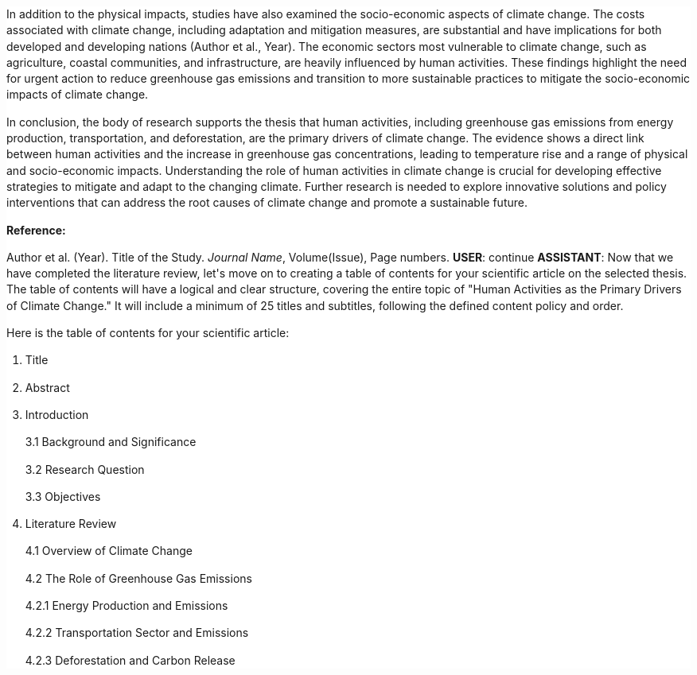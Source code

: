 

In addition to the physical impacts, studies have also examined the socio-economic aspects of climate change. The costs associated with climate change, including adaptation and mitigation measures, are substantial and have implications for both developed and developing nations (Author et al., Year). The economic sectors most vulnerable to climate change, such as agriculture, coastal communities, and infrastructure, are heavily influenced by human activities. These findings highlight the need for urgent action to reduce greenhouse gas emissions and transition to more sustainable practices to mitigate the socio-economic impacts of climate change.



In conclusion, the body of research supports the thesis that human activities, including greenhouse gas emissions from energy production, transportation, and deforestation, are the primary drivers of climate change. The evidence shows a direct link between human activities and the increase in greenhouse gas concentrations, leading to temperature rise and a range of physical and socio-economic impacts. Understanding the role of human activities in climate change is crucial for developing effective strategies to mitigate and adapt to the changing climate. Further research is needed to explore innovative solutions and policy interventions that can address the root causes of climate change and promote a sustainable future.



**Reference:**



Author et al. (Year). Title of the Study. *Journal Name*, Volume(Issue), Page numbers.
**USER**: continue
**ASSISTANT**: Now that we have completed the literature review, let's move on to creating a table of contents for your scientific article on the selected thesis. The table of contents will have a logical and clear structure, covering the entire topic of "Human Activities as the Primary Drivers of Climate Change." It will include a minimum of 25 titles and subtitles, following the defined content policy and order.



Here is the table of contents for your scientific article:



1. Title

2. Abstract

3. Introduction

   3.1 Background and Significance

   3.2 Research Question

   3.3 Objectives

4. Literature Review

   4.1 Overview of Climate Change

   4.2 The Role of Greenhouse Gas Emissions

     4.2.1 Energy Production and Emissions

     4.2.2 Transportation Sector and Emissions

     4.2.3 Deforestation and Carbon Release
